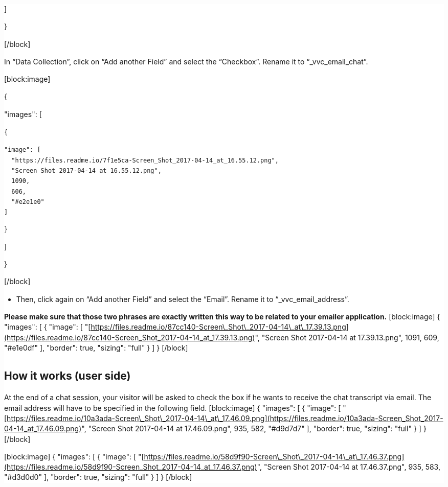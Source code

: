   \]

  }

  \[/block\]

  In “Data Collection”, click on “Add another Field” and select the “Checkbox”. Rename it to  “\_vvc\_email\_chat”.

  \[block:image\]

  {

  "images": \[

    {

  ```text
  "image": [
    "https://files.readme.io/7f1e5ca-Screen_Shot_2017-04-14_at_16.55.12.png",
    "Screen Shot 2017-04-14 at 16.55.12.png",
    1090,
    606,
    "#e2e1e0"
  ]
  ```

    }

  \]

  }

  \[/block\]

* Then, click again on “Add another Field” and select the “Email”. Rename it to  “\_vvc\_email\_address”.

**Please make sure that those two phrases are exactly written this way to be related to your emailer application.**  \[block:image\] { "images": \[ { "image": \[ "[https://files.readme.io/87cc140-Screen\_Shot\_2017-04-14\_at\_17.39.13.png](https://files.readme.io/87cc140-Screen_Shot_2017-04-14_at_17.39.13.png)", "Screen Shot 2017-04-14 at 17.39.13.png", 1091, 609, "\#e1e0df" \], "border": true, "sizing": "full" } \] } \[/block\]   


## **How it works \(user side\)**

At the end of a chat session, your visitor will be asked to check the box if he wants to receive the chat transcript via email. The email address will have to be specified in the following field. \[block:image\] { "images": \[ { "image": \[ "[https://files.readme.io/10a3ada-Screen\_Shot\_2017-04-14\_at\_17.46.09.png](https://files.readme.io/10a3ada-Screen_Shot_2017-04-14_at_17.46.09.png)", "Screen Shot 2017-04-14 at 17.46.09.png", 935, 582, "\#d9d7d7" \], "border": true, "sizing": "full" } \] } \[/block\]

\[block:image\] { "images": \[ { "image": \[ "[https://files.readme.io/58d9f90-Screen\_Shot\_2017-04-14\_at\_17.46.37.png](https://files.readme.io/58d9f90-Screen_Shot_2017-04-14_at_17.46.37.png)", "Screen Shot 2017-04-14 at 17.46.37.png", 935, 583, "\#d3d0d0" \], "border": true, "sizing": "full" } \] } \[/block\]
